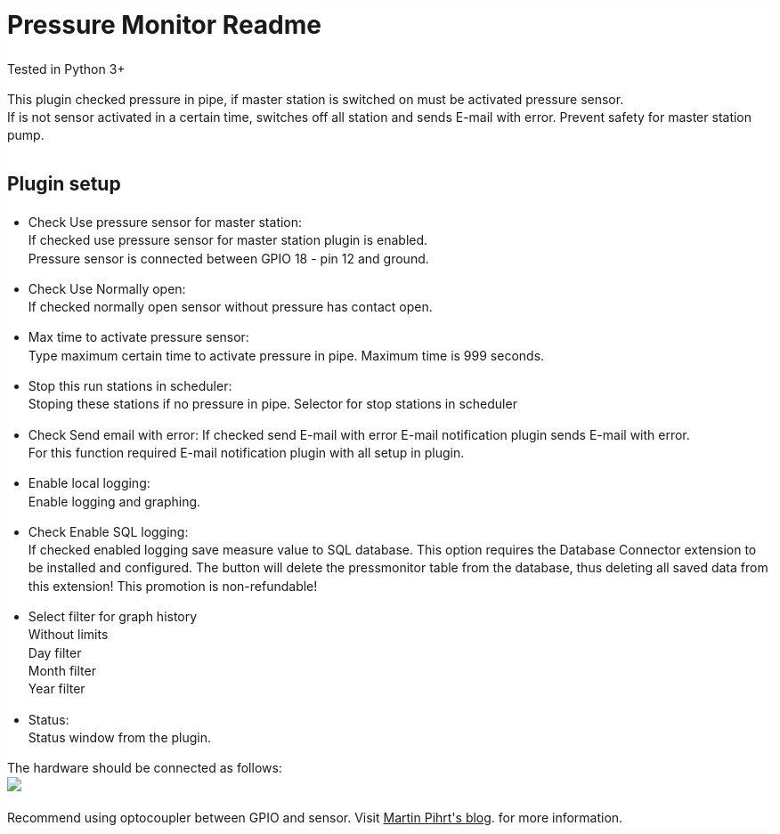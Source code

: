 Pressure Monitor Readme
====

Tested in Python 3+

This plugin checked pressure in pipe, if master station is switched on must be activated pressure sensor.  
If is not sensor activated in a certain time, switches off all station  and sends E-mail with error. Prevent safety for master station pump.  


Plugin setup
-----------
* Check Use pressure sensor for master station:  
  If checked use pressure sensor for master station plugin is enabled.  
  Pressure sensor is connected between GPIO 18 - pin 12 and ground.  

* Check Use Normally open:  
  If checked normally open sensor without pressure has contact open.  

* Max time to activate pressure sensor:  
  Type maximum certain time to activate pressure in pipe. Maximum time is 999 seconds.  

* Stop this run stations in scheduler:    
  Stoping these stations if no pressure in pipe. Selector for stop stations in scheduler  

* Check Send email with error:
  If checked send E-mail with error E-mail notification plugin sends E-mail with error.  
  For this function required E-mail notification plugin with all setup in plugin.

* Enable local logging:  
  Enable logging and graphing.

* Check Enable SQL logging:  
  If checked enabled logging save measure value to SQL database. This option requires the Database Connector extension to be installed and configured. The button will delete the pressmonitor table from the database, thus deleting all saved data from this extension! This promotion is non-refundable!     

* Select filter for graph history  
  Without limits  
  Day filter  
  Month filter  
  Year filter      

* Status:  
  Status window from the plugin.  

The hardware should be connected as follows:  
<a href="/plugins/pressure_monitor/static/images/schematics.png"><img src="/plugins/pressure_monitor/static/images/schematics.png" width="100%"></a>  

Recommend using optocoupler between GPIO and sensor. Visit [Martin Pihrt's blog](http://www.pihrt.com/elektronika/248-moje-rapsberry-pi-zavlazovani-zahrady). for more information.
